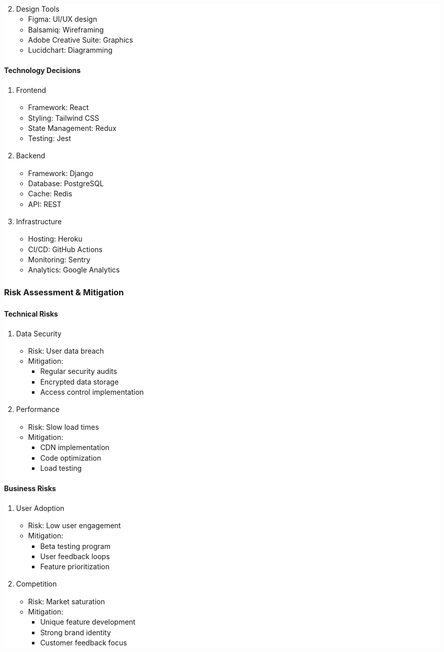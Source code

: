 2. Design Tools
   - Figma: UI/UX design
   - Balsamiq: Wireframing
   - Adobe Creative Suite: Graphics
   - Lucidchart: Diagramming

#### Technology Decisions
1. Frontend
   - Framework: React
   - Styling: Tailwind CSS
   - State Management: Redux
   - Testing: Jest

2. Backend
   - Framework: Django
   - Database: PostgreSQL
   - Cache: Redis
   - API: REST

3. Infrastructure
   - Hosting: Heroku
   - CI/CD: GitHub Actions
   - Monitoring: Sentry
   - Analytics: Google Analytics

### Risk Assessment & Mitigation

#### Technical Risks
1. Data Security
   - Risk: User data breach
   - Mitigation: 
     - Regular security audits
     - Encrypted data storage
     - Access control implementation

2. Performance
   - Risk: Slow load times
   - Mitigation:
     - CDN implementation
     - Code optimization
     - Load testing

#### Business Risks
1. User Adoption
   - Risk: Low user engagement
   - Mitigation:
     - Beta testing program
     - User feedback loops
     - Feature prioritization

2. Competition
   - Risk: Market saturation
   - Mitigation:
     - Unique feature development
     - Strong brand identity
     - Customer feedback focus
    